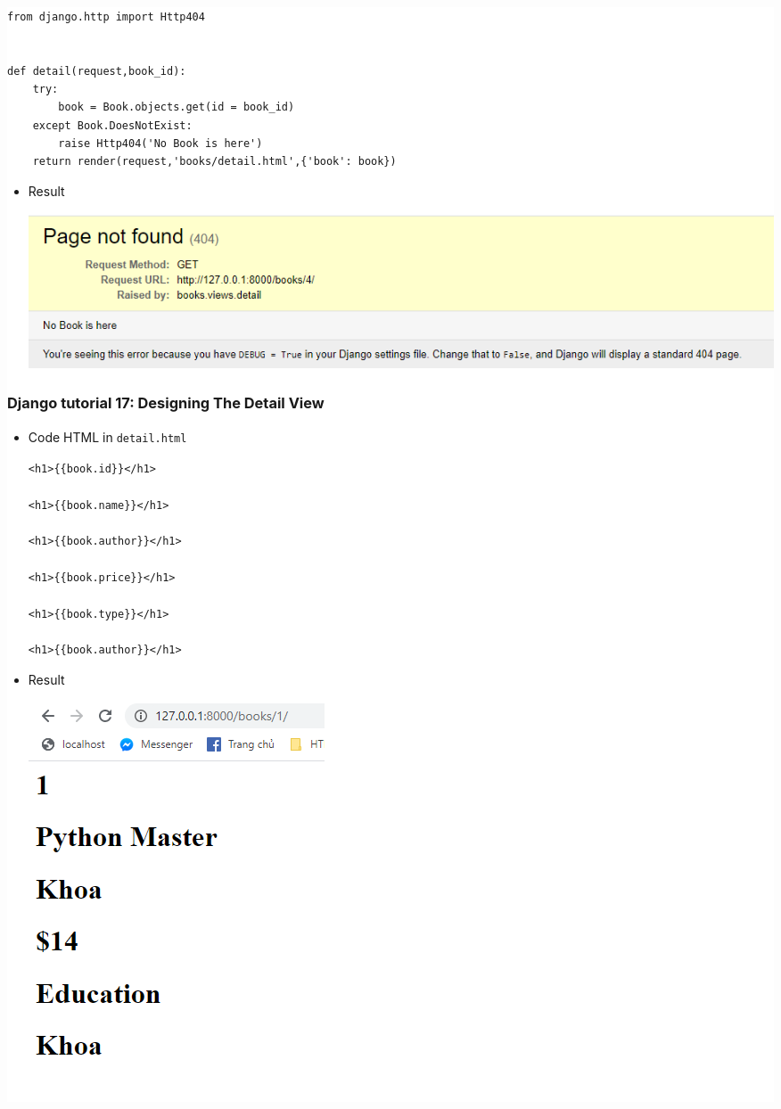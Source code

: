 ```
from django.http import Http404


def detail(request,book_id):
    try:
        book = Book.objects.get(id = book_id)
    except Book.DoesNotExist:
        raise Http404('No Book is here')
    return render(request,'books/detail.html',{'book': book})
```
- Result


    ![Result 1](image/step-19.png)
### Django tutorial 17: Designing The Detail View
- Code HTML in ``detail.html``
    ```
    <h1>{{book.id}}</h1>

    <h1>{{book.name}}</h1>

    <h1>{{book.author}}</h1>

    <h1>{{book.price}}</h1>

    <h1>{{book.type}}</h1>

    <h1>{{book.author}}</h1>
    ```
- Result


    ![Result 1](image/step-20.png)